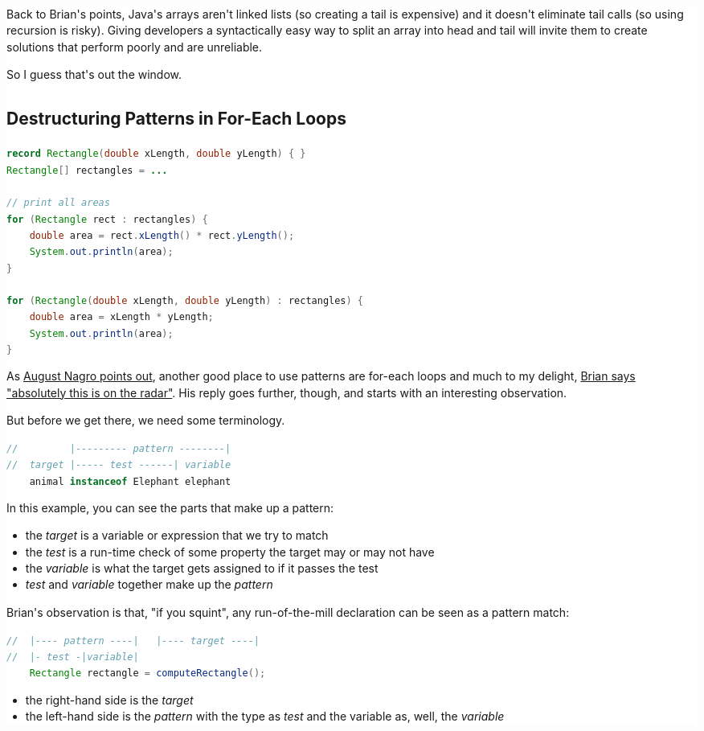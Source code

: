 Back to Brian's points, Java's arrays aren't linked lists (so creating a tail is expensive) and it doesn't eliminate tail calls (so using recursion is risky).
Giving developers a syntactically easy way to split an array into head and tail will invite them to create solutions that perform poorly and are unreliable.

So I guess that's out the window.

[3]: https://mail.openjdk.java.net/pipermail/amber-spec-experts/2021-January/002695.html
[4]: https://mail.openjdk.java.net/pipermail/amber-dev/2021-January/006886.html
[5]: https://mail.openjdk.java.net/pipermail/amber-dev/2021-January/006887.html


## Destructuring Patterns in For-Each Loops

```java
record Rectangle(double xLength, double yLength) { }
Rectangle[] rectangles = ...

// print all areas
for (Rectangle rect : rectangles) {
	double area = rect.xLength() * rect.yLength();
	System.out.println(area);
}

for (Rectangle(double xLength, double yLength) : rectangles) {
	double area = xLength * yLength;
	System.out.println(area);
}
```

As [August Nagro points out][6], another good place to use patterns are for-each loops and much to my delight, [Brian says "absolutely this is on the radar"][7].
His reply goes further, though, and starts with an interesting observation.

But before we get there, we need some terminology.

```java
//         |--------- pattern --------|
//  target |----- test ------| variable
    animal instanceof Elephant elephant
```

In this example, you can see the parts that make up a pattern:

* the _target_ is a variable or expression that we try to match
* the _test_ is a run-time check of some property the target may or may not have
* the _variable_ is what the target gets assigned to if it passes the test
* _test_ and _variable_ together make up the _pattern_

Brian's observation is that, "if you squint", any run-of-the-mill declaration can be seen as a pattern match:

```java
//  |---- pattern ----|   |---- target ----|
//  |- test -|variable|
    Rectangle rectangle = computeRectangle();
```

* the right-hand side is the _target_
* the left-hand side is the _pattern_ with the type as _test_ and the variable as, well, the _variable_


[1]: https://mail.openjdk.java.net/mailman/listinfo
[2]: https://github.com/openjdk/amber-docs/blob/master/site/design-notes/pattern-match-object-model.md
[6]: https://mail.openjdk.java.net/pipermail/amber-dev/2021-January/006916.html
[7]: https://mail.openjdk.java.net/pipermail/amber-dev/2021-January/006917.html
[8]: https://mail.openjdk.java.net/pipermail/amber-spec-experts/2021-January/002688.html
[9]: https://mail.openjdk.java.net/pipermail/amber-spec-experts/2021-January/002690.html